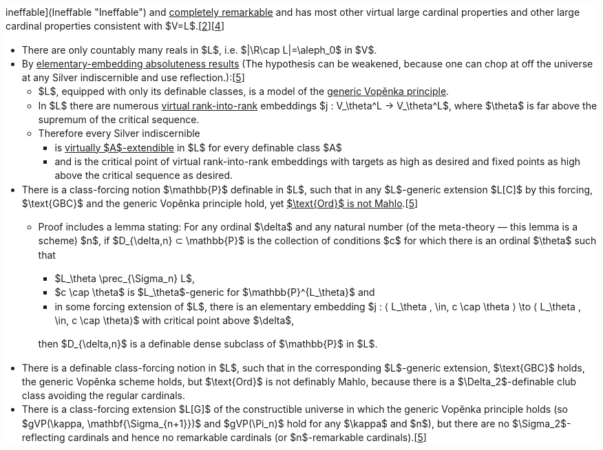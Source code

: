   ineffable](Ineffable "Ineffable")
  and <a
  href="Completely_remarkable"
  class="mw-redirect" title="Completely remarkable">completely
  remarkable</a> and has most other virtual large cardinal properties
  and other large cardinal properties consistent with
  \$V=L\$.\[[2](#bibkey_GitmanSchindler:VirtualLargeCardinals)\]\[[4](#bibkey_BagariaGitmanSchindler2017:VopenkaPrinciple)\]
- There are only countably many reals in \$L\$, i.e. \$\|\R\cap
  L\|=\aleph_0\$ in \$V\$.
- By [elementary-embedding absoluteness
  results](Elementary_embedding#Absoluteness "Elementary embedding")
  (The hypothesis can be weakened, because one can chop at off the
  universe at any Silver indiscernible and use
  reflection.):\[[5](#bibkey_GitmanHamkins2018:GenericVopenkaPrincipleNotMahlo)\]
  - \$L\$, equipped with only its definable classes, is a model of the
    <a
    href="Generic_Vop%C4%9Bnka%27s_Principle"
    class="mw-redirect" title="Generic Vopěnka&#39;s Principle">generic
    Vopěnka principle</a>.
  - In \$L\$ there are numerous [virtual
    rank-into-rank](Rank_into_rank#Virtually_rank-into-rank "Rank into rank")
    embeddings \$j : V\_\theta^L → V\_\theta^L\$, where \$\theta\$ is
    far above the supremum of the critical sequence.
  - Therefore every Silver indiscernible
    - is [virtually
      \$A\$-extendible](Extendible#Virtually_extendible_cardinals "Extendible")
      in \$L\$ for every definable class \$A\$
    - and is the critical point of virtual rank-into-rank embeddings
      with targets as high as desired and fixed points as high above the
      critical sequence as desired.
- There is a class-forcing notion \$\mathbb{P}\$ definable in \$L\$,
  such that in any \$L\$-generic extension \$L\[C\]\$ by this forcing,
  \$\text{GBC}\$ and the generic Vopěnka principle hold, yet
  [\$\text{Ord}\$ is not
  Mahlo](ORD_is_Mahlo "ORD is Mahlo").\[[5](#bibkey_GitmanHamkins2018:GenericVopenkaPrincipleNotMahlo)\]
  - Proof includes a lemma stating: For any ordinal \$\delta\$ and any
    natural number (of the meta-theory — this lemma is a scheme) \$n\$,
    if \$D\_{\delta,n} ⊂ \mathbb{P}\$ is the collection of conditions
    \$c\$ for which there is an ordinal \$\theta\$ such that
    - \$L\_\theta \prec\_{\Sigma_n} L\$,
    - \$c \cap \theta\$ is \$L\_\theta\$-generic for
      \$\mathbb{P}^{L\_\theta}\$ and
    - in some forcing extension of \$L\$, there is an elementary
      embedding
      \$j : ⟨ L\_\theta , \in, c \cap \theta ⟩ \to ⟨ L\_\theta , \in, c
      \cap \theta⟩\$
      with critical point above \$\delta\$,

    then \$D\_{\delta,n}\$ is a definable dense subclass of
    \$\mathbb{P}\$ in \$L\$.
- There is a definable class-forcing notion in \$L\$, such that in the
  corresponding \$L\$-generic extension, \$\text{GBC}\$ holds, the
  generic Vopěnka scheme holds, but \$\text{Ord}\$ is not definably
  Mahlo, because there is a \$\Delta_2\$-definable club class avoiding
  the regular cardinals.
- There is a class-forcing extension \$L\[G\]\$ of the constructible
  universe in which the generic Vopěnka principle holds (so
  \$gVP(\kappa, \mathbf{\Sigma\_{n+1}})\$ and \$gVP(\Pi_n)\$ hold for
  any \$\kappa\$ and \$n\$), but there are no \$\Sigma_2\$-reflecting
  cardinals and hence no remarkable cardinals (or \$n\$-remarkable
  cardinals).\[[5](#bibkey_GitmanHamkins2018:GenericVopenkaPrincipleNotMahlo)\]
